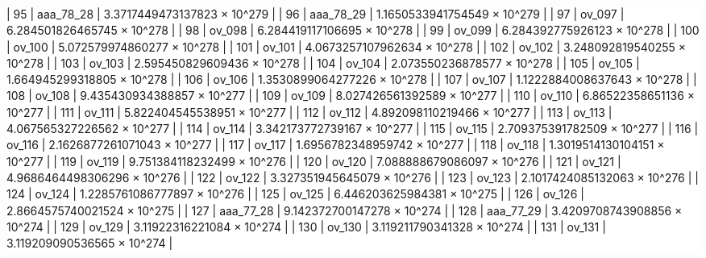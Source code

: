 | 95 | aaa_78_28 | 3.3717449473137823 × 10^279 |
| 96 | aaa_78_29 | 1.1650533941754549 × 10^279 |
| 97 | ov_097 | 6.284501826465745 × 10^278 |
| 98 | ov_098 | 6.284419117106695 × 10^278 |
| 99 | ov_099 | 6.284392775926123 × 10^278 |
| 100 | ov_100 | 5.072579974860277 × 10^278 |
| 101 | ov_101 | 4.0673257107962634 × 10^278 |
| 102 | ov_102 | 3.248092819540255 × 10^278 |
| 103 | ov_103 | 2.595450829609436 × 10^278 |
| 104 | ov_104 | 2.073550236878577 × 10^278 |
| 105 | ov_105 | 1.664945299318805 × 10^278 |
| 106 | ov_106 | 1.3530899064277226 × 10^278 |
| 107 | ov_107 | 1.1222884008637643 × 10^278 |
| 108 | ov_108 | 9.435430934388857 × 10^277 |
| 109 | ov_109 | 8.027426561392589 × 10^277 |
| 110 | ov_110 | 6.86522358651136 × 10^277 |
| 111 | ov_111 | 5.822404545538951 × 10^277 |
| 112 | ov_112 | 4.892098110219466 × 10^277 |
| 113 | ov_113 | 4.067565327226562 × 10^277 |
| 114 | ov_114 | 3.342173772739167 × 10^277 |
| 115 | ov_115 | 2.709375391782509 × 10^277 |
| 116 | ov_116 | 2.1626877261071043 × 10^277 |
| 117 | ov_117 | 1.6956782348959742 × 10^277 |
| 118 | ov_118 | 1.3019514130104151 × 10^277 |
| 119 | ov_119 | 9.751384118232499 × 10^276 |
| 120 | ov_120 | 7.088888679086097 × 10^276 |
| 121 | ov_121 | 4.9686464498306296 × 10^276 |
| 122 | ov_122 | 3.327351945645079 × 10^276 |
| 123 | ov_123 | 2.1017424085132063 × 10^276 |
| 124 | ov_124 | 1.2285761086777897 × 10^276 |
| 125 | ov_125 | 6.446203625984381 × 10^275 |
| 126 | ov_126 | 2.8664575740021524 × 10^275 |
| 127 | aaa_77_28 | 9.142372700147278 × 10^274 |
| 128 | aaa_77_29 | 3.4209708743908856 × 10^274 |
| 129 | ov_129 | 3.11922316221084 × 10^274 |
| 130 | ov_130 | 3.119211790341328 × 10^274 |
| 131 | ov_131 | 3.119209090536565 × 10^274 |
